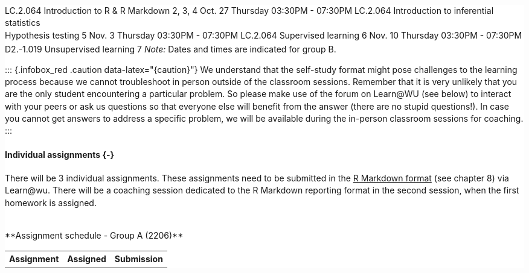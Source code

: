    <td style="text-align:left;"> LC.2.064 </td>
   <td style="text-align:left;"> Introduction to R &amp; R Markdown </td>
   <td style="text-align:left;"> 2, 3, 4 </td>
  </tr>
  <tr>
   <td style="text-align:left;"> Oct. 27 </td>
   <td style="text-align:left;"> Thursday </td>
   <td style="text-align:left;"> 03:30PM - 07:30PM </td>
   <td style="text-align:left;"> LC.2.064 </td>
   <td style="text-align:left;"> Introduction to inferential statistics <br>Hypothesis testing </td>
   <td style="text-align:left;"> 5 </td>
  </tr>
  <tr>
   <td style="text-align:left;"> Nov. 3 </td>
   <td style="text-align:left;"> Thursday </td>
   <td style="text-align:left;"> 03:30PM - 07:30PM </td>
   <td style="text-align:left;"> LC.2.064 </td>
   <td style="text-align:left;"> Supervised learning </td>
   <td style="text-align:left;"> 6 </td>
  </tr>
  <tr>
   <td style="text-align:left;"> Nov. 10 </td>
   <td style="text-align:left;"> Thursday </td>
   <td style="text-align:left;"> 03:30PM - 07:30PM </td>
   <td style="text-align:left;"> D2.-1.019 </td>
   <td style="text-align:left;"> Unsupervised learning </td>
   <td style="text-align:left;"> 7 </td>
  </tr>
</tbody>
<tfoot><tr><td style="padding: 0; " colspan="100%">
<span style="font-style: italic;">Note: </span> <sup></sup> Dates and times are indicated for group B.</td></tr></tfoot>
</table>

<br>

::: {.infobox_red .caution data-latex="{caution}"}
We understand that the self-study format might pose challenges to the learning process because we cannot troubleshoot in person outside of the classroom sessions. Remember that it is very unlikely that you are the only student encountering a particular problem. So please make use of the forum on Learn\@WU (see below) to interact with your peers or ask us questions so that everyone else will benefit from the answer (there are no stupid questions!). In case you cannot get answers to address a specific problem, we will be available during the in-person classroom sessions for coaching.
:::

#### Individual assignments {-}

There will be 3 individual assignments. These assignments need to be submitted in the [R Markdown format](https://rmarkdown.rstudio.com/) (see chapter 8) via Learn\@wu. There will be a coaching session dedicated to the R Markdown reporting format in the second session, when the first homework is assigned. 

<br>
**Assignment schedule - Group A (2206)**
<br>
<table style="NAborder-bottom: 0;">
 <thead>
  <tr>
   <th style="text-align:left;"> Assignment </th>
   <th style="text-align:left;"> Assigned </th>
   <th style="text-align:left;"> Submission </th>
  </tr>
 </thead>
<tbody>
  <tr>